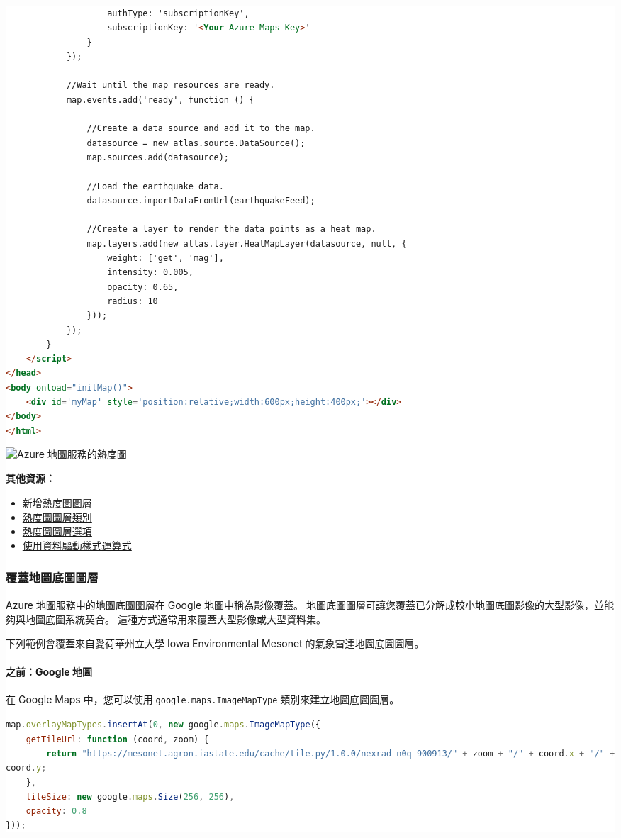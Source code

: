 ```html
                    authType: 'subscriptionKey',
                    subscriptionKey: '<Your Azure Maps Key>'
                }
            });

            //Wait until the map resources are ready.
            map.events.add('ready', function () {

                //Create a data source and add it to the map.
                datasource = new atlas.source.DataSource();
                map.sources.add(datasource);

                //Load the earthquake data.
                datasource.importDataFromUrl(earthquakeFeed);

                //Create a layer to render the data points as a heat map.
                map.layers.add(new atlas.layer.HeatMapLayer(datasource, null, {
                    weight: ['get', 'mag'],
                    intensity: 0.005,
                    opacity: 0.65,
                    radius: 10
                }));
            });
        }
    </script>
</head>
<body onload="initMap()">
    <div id='myMap' style='position:relative;width:600px;height:400px;'></div>
</body>
</html>
```

![Azure 地圖服務的熱度圖](media/migrate-google-maps-web-app/azure-maps-heatmap.png)

**其他資源：**

- [新增熱度圖圖層](map-add-heat-map-layer.md)
- [熱度圖圖層類別](/javascript/api/azure-maps-control/atlas.layer.heatmaplayer)
- [熱度圖圖層選項](/javascript/api/azure-maps-control/atlas.heatmaplayeroptions)
- [使用資料驅動樣式運算式](data-driven-style-expressions-web-sdk.md)

### <a name="overlay-a-tile-layer"></a>覆蓋地圖底圖圖層

Azure 地圖服務中的地圖底圖圖層在 Google 地圖中稱為影像覆蓋。 地圖底圖圖層可讓您覆蓋已分解成較小地圖底圖影像的大型影像，並能夠與地圖底圖系統契合。 這種方式通常用來覆蓋大型影像或大型資料集。

下列範例會覆蓋來自愛荷華州立大學 Iowa Environmental Mesonet 的氣象雷達地圖底圖圖層。

#### <a name="before-google-maps"></a>之前：Google 地圖

在 Google Maps 中，您可以使用 `google.maps.ImageMapType` 類別來建立地圖底圖圖層。

```javascript
map.overlayMapTypes.insertAt(0, new google.maps.ImageMapType({
    getTileUrl: function (coord, zoom) {
        return "https://mesonet.agron.iastate.edu/cache/tile.py/1.0.0/nexrad-n0q-900913/" + zoom + "/" + coord.x + "/" + coord.y;
    },
    tileSize: new google.maps.Size(256, 256),
    opacity: 0.8
}));
```

